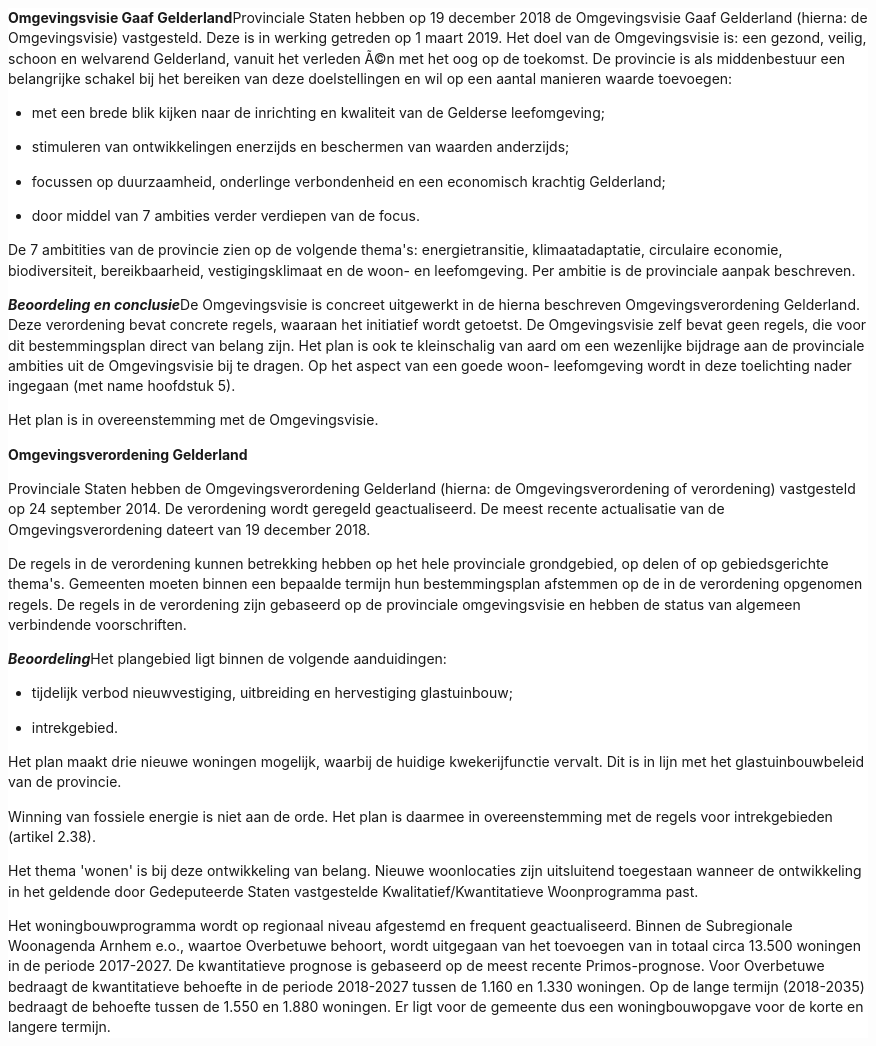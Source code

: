 **Omgevingsvisie Gaaf Gelderland**Provinciale Staten hebben op 19 december 2018 de Omgevingsvisie Gaaf Gelderland (hierna: de Omgevingsvisie) vastgesteld. Deze is in werking getreden op 1 maart 2019\. Het doel van de Omgevingsvisie is: een gezond, veilig, schoon en welvarend Gelderland, vanuit het verleden Ã©n met het oog op de toekomst. De provincie is als middenbestuur een belangrijke schakel bij het bereiken van deze doelstellingen en wil op een aantal manieren waarde toevoegen:

* met een brede blik kijken naar de inrichting en kwaliteit van de Gelderse leefomgeving;

* stimuleren van ontwikkelingen enerzijds en beschermen van waarden anderzijds;

* focussen op duurzaamheid, onderlinge verbondenheid en een economisch krachtig Gelderland;

* door middel van 7 ambities verder verdiepen van de focus.

De 7 ambitities van de provincie zien op de volgende thema's: energietransitie, klimaatadaptatie, circulaire economie, biodiversiteit, bereikbaarheid, vestigingsklimaat en de woon\- en leefomgeving. Per ambitie is de provinciale aanpak beschreven.

***Beoordeling en conclusie***De Omgevingsvisie is concreet uitgewerkt in de hierna beschreven Omgevingsverordening Gelderland. Deze verordening bevat concrete regels, waaraan het initiatief wordt getoetst. De Omgevingsvisie zelf bevat geen regels, die voor dit bestemmingsplan direct van belang zijn. Het plan is ook te kleinschalig van aard om een wezenlijke bijdrage aan de provinciale ambities uit de Omgevingsvisie bij te dragen. Op het aspect van een goede woon\- leefomgeving wordt in deze toelichting nader ingegaan (met name hoofdstuk 5\).

Het plan is in overeenstemming met de Omgevingsvisie.

**Omgevingsverordening Gelderland**

Provinciale Staten hebben de Omgevingsverordening Gelderland (hierna: de Omgevingsverordening of verordening) vastgesteld op 24 september 2014\. De verordening wordt geregeld geactualiseerd. De meest recente actualisatie van de Omgevingsverordening dateert van 19 december 2018\.

De regels in de verordening kunnen betrekking hebben op het hele provinciale grondgebied, op delen of op gebiedsgerichte thema's. Gemeenten moeten binnen een bepaalde termijn hun bestemmingsplan afstemmen op de in de verordening opgenomen regels. De regels in de verordening zijn gebaseerd op de provinciale omgevingsvisie en hebben de status van algemeen verbindende voorschriften.

***Beoordeling***Het plangebied ligt binnen de volgende aanduidingen:

* tijdelijk verbod nieuwvestiging, uitbreiding en hervestiging glastuinbouw;

* intrekgebied.

Het plan maakt drie nieuwe woningen mogelijk, waarbij de huidige kwekerijfunctie vervalt. Dit is in lijn met het glastuinbouwbeleid van de provincie.

Winning van fossiele energie is niet aan de orde. Het plan is daarmee in overeenstemming met de regels voor intrekgebieden (artikel 2\.38\).

Het thema 'wonen' is bij deze ontwikkeling van belang. Nieuwe woonlocaties zijn uitsluitend toegestaan wanneer de ontwikkeling in het geldende door Gedeputeerde Staten vastgestelde Kwalitatief/Kwantitatieve Woonprogramma past.

Het woningbouwprogramma wordt op regionaal niveau afgestemd en frequent geactualiseerd. Binnen de Subregionale Woonagenda Arnhem e.o., waartoe Overbetuwe behoort, wordt uitgegaan van het toevoegen van in totaal circa 13\.500 woningen in de periode 2017\-2027\. De kwantitatieve prognose is gebaseerd op de meest recente Primos\-prognose. Voor Overbetuwe bedraagt de kwantitatieve behoefte in de periode 2018\-2027 tussen de 1\.160 en 1\.330 woningen. Op de lange termijn (2018\-2035\) bedraagt de behoefte tussen de 1\.550 en 1\.880 woningen. Er ligt voor de gemeente dus een woningbouwopgave voor de korte en langere termijn.
